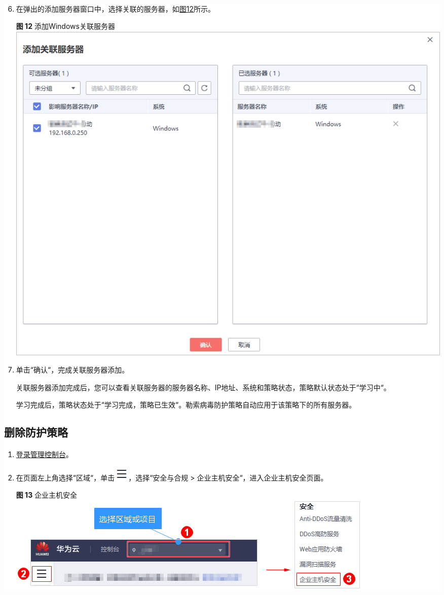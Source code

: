 6.  在弹出的添加服务器窗口中，选择关联的服务器，如[图12](#fig12566019192)所示。

    **图 12**  添加Windows关联服务器<a name="fig12566019192"></a>  
    ![](figures/添加Windows关联服务器.png "添加Windows关联服务器")

7.  单击“确认“，完成关联服务器添加。

    关联服务器添加完成后，您可以查看关联服务器的服务器名称、IP地址、系统和策略状态，策略默认状态处于“学习中“。

    学习完成后，策略状态处于“学习完成，策略已生效“。勒索病毒防护策略自动应用于该策略下的所有服务器。


## 删除防护策略<a name="section16596183082211"></a>

1.  [登录管理控制台](https://console.huaweicloud.com)。
2.  在页面左上角选择“区域“，单击![](figures/icon-servicelist.png)，选择“安全与合规  \>  企业主机安全“，进入企业主机安全页面。

    **图 13**  企业主机安全<a name="hss_01_0229_fig65591238182410_3"></a>  
    ![](figures/企业主机安全.png "企业主机安全")
